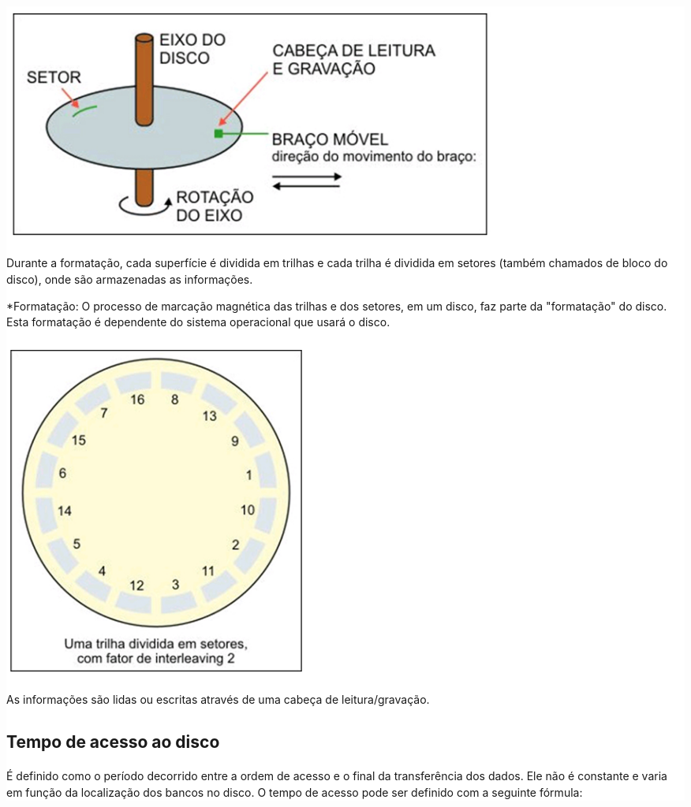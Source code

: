 ![Formato disco magnetico](/media/sistemas_operacionais/formato-disco-magnetico.png)

Durante a formatação, cada superfície é dividida em trilhas e cada trilha é dividida em setores (também chamados de bloco do disco), onde são armazenadas as informações.

\*Formatação: O processo de marcação magnética das trilhas e dos setores, em um disco, faz parte da "formatação" do disco. Esta formatação é dependente do sistema operacional que usará o disco.

![Trilha disco magnetico](/media/sistemas_operacionais/trilha-disco-magnetico.png)

As informações são lidas ou escritas através de uma cabeça de leitura/gravação.

## Tempo de acesso ao disco

É definido como o período decorrido entre a ordem de acesso e o final da transferência dos dados. Ele não é constante e varia em função da localização dos bancos no disco. O tempo de acesso pode ser definido com a seguinte fórmula:
